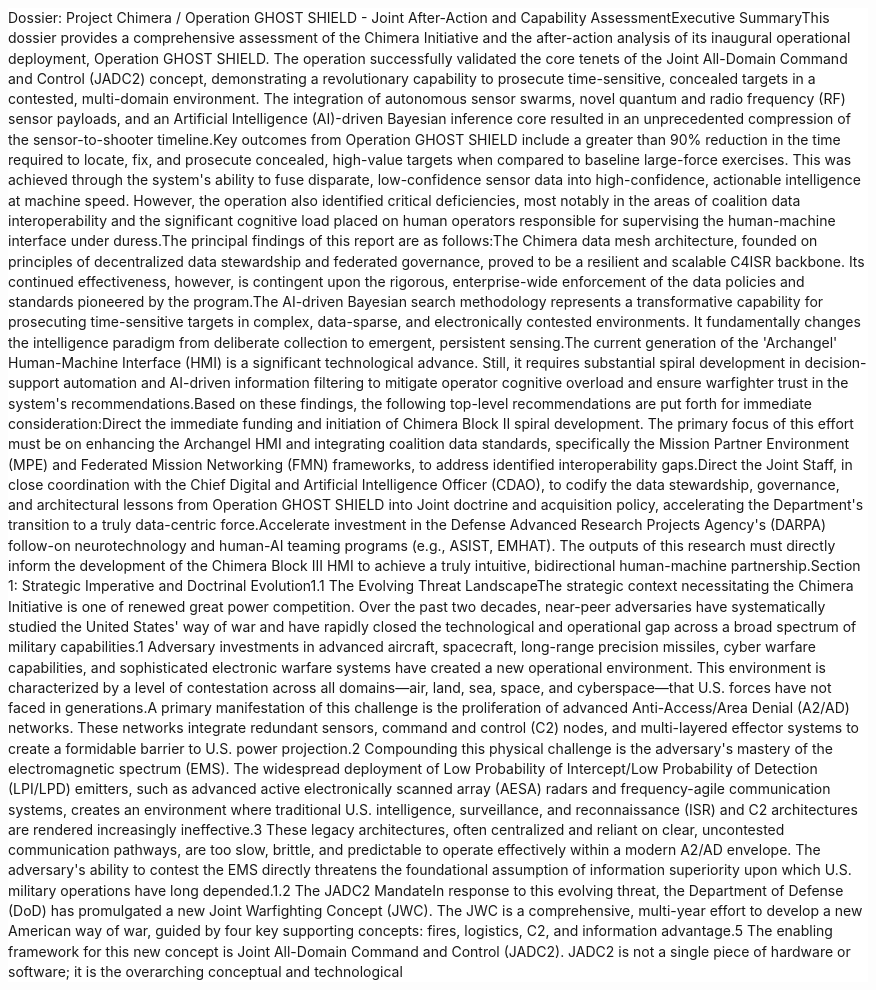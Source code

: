 Dossier: Project Chimera / Operation GHOST SHIELD - Joint After-Action and Capability AssessmentExecutive SummaryThis dossier provides a comprehensive assessment of the Chimera Initiative and the after-action analysis of its inaugural operational deployment, Operation GHOST SHIELD. The operation successfully validated the core tenets of the Joint All-Domain Command and Control (JADC2) concept, demonstrating a revolutionary capability to prosecute time-sensitive, concealed targets in a contested, multi-domain environment. The integration of autonomous sensor swarms, novel quantum and radio frequency (RF) sensor payloads, and an Artificial Intelligence (AI)-driven Bayesian inference core resulted in an unprecedented compression of the sensor-to-shooter timeline.Key outcomes from Operation GHOST SHIELD include a greater than 90% reduction in the time required to locate, fix, and prosecute concealed, high-value targets when compared to baseline large-force exercises. This was achieved through the system's ability to fuse disparate, low-confidence sensor data into high-confidence, actionable intelligence at machine speed. However, the operation also identified critical deficiencies, most notably in the areas of coalition data interoperability and the significant cognitive load placed on human operators responsible for supervising the human-machine interface under duress.The principal findings of this report are as follows:The Chimera data mesh architecture, founded on principles of decentralized data stewardship and federated governance, proved to be a resilient and scalable C4ISR backbone. Its continued effectiveness, however, is contingent upon the rigorous, enterprise-wide enforcement of the data policies and standards pioneered by the program.The AI-driven Bayesian search methodology represents a transformative capability for prosecuting time-sensitive targets in complex, data-sparse, and electronically contested environments. It fundamentally changes the intelligence paradigm from deliberate collection to emergent, persistent sensing.The current generation of the 'Archangel' Human-Machine Interface (HMI) is a significant technological advance. Still, it requires substantial spiral development in decision-support automation and AI-driven information filtering to mitigate operator cognitive overload and ensure warfighter trust in the system's recommendations.Based on these findings, the following top-level recommendations are put forth for immediate consideration:Direct the immediate funding and initiation of Chimera Block II spiral development. The primary focus of this effort must be on enhancing the Archangel HMI and integrating coalition data standards, specifically the Mission Partner Environment (MPE) and Federated Mission Networking (FMN) frameworks, to address identified interoperability gaps.Direct the Joint Staff, in close coordination with the Chief Digital and Artificial Intelligence Officer (CDAO), to codify the data stewardship, governance, and architectural lessons from Operation GHOST SHIELD into Joint doctrine and acquisition policy, accelerating the Department's transition to a truly data-centric force.Accelerate investment in the Defense Advanced Research Projects Agency's (DARPA) follow-on neurotechnology and human-AI teaming programs (e.g., ASIST, EMHAT). The outputs of this research must directly inform the development of the Chimera Block III HMI to achieve a truly intuitive, bidirectional human-machine partnership.Section 1: Strategic Imperative and Doctrinal Evolution1.1 The Evolving Threat LandscapeThe strategic context necessitating the Chimera Initiative is one of renewed great power competition. Over the past two decades, near-peer adversaries have systematically studied the United States' way of war and have rapidly closed the technological and operational gap across a broad spectrum of military capabilities.1 Adversary investments in advanced aircraft, spacecraft, long-range precision missiles, cyber warfare capabilities, and sophisticated electronic warfare systems have created a new operational environment. This environment is characterized by a level of contestation across all domains—air, land, sea, space, and cyberspace—that U.S. forces have not faced in generations.A primary manifestation of this challenge is the proliferation of advanced Anti-Access/Area Denial (A2/AD) networks. These networks integrate redundant sensors, command and control (C2) nodes, and multi-layered effector systems to create a formidable barrier to U.S. power projection.2 Compounding this physical challenge is the adversary's mastery of the electromagnetic spectrum (EMS). The widespread deployment of Low Probability of Intercept/Low Probability of Detection (LPI/LPD) emitters, such as advanced active electronically scanned array (AESA) radars and frequency-agile communication systems, creates an environment where traditional U.S. intelligence, surveillance, and reconnaissance (ISR) and C2 architectures are rendered increasingly ineffective.3 These legacy architectures, often centralized and reliant on clear, uncontested communication pathways, are too slow, brittle, and predictable to operate effectively within a modern A2/AD envelope. The adversary's ability to contest the EMS directly threatens the foundational assumption of information superiority upon which U.S. military operations have long depended.1.2 The JADC2 MandateIn response to this evolving threat, the Department of Defense (DoD) has promulgated a new Joint Warfighting Concept (JWC). The JWC is a comprehensive, multi-year effort to develop a new American way of war, guided by four key supporting concepts: fires, logistics, C2, and information advantage.5 The enabling framework for this new concept is Joint All-Domain Command and Control (JADC2). JADC2 is not a single piece of hardware or software; it is the overarching conceptual and technological